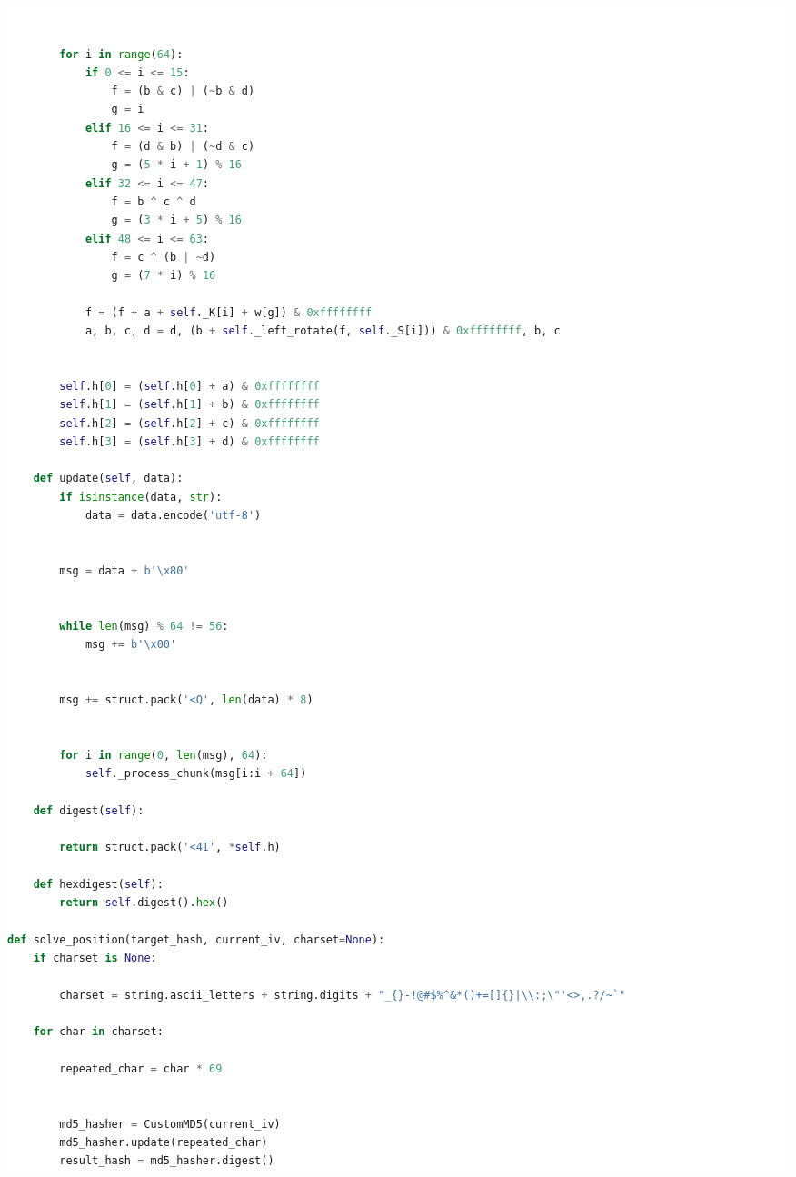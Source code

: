 ```python
        
        
        for i in range(64):
            if 0 <= i <= 15:
                f = (b & c) | (~b & d)
                g = i
            elif 16 <= i <= 31:
                f = (d & b) | (~d & c)
                g = (5 * i + 1) % 16
            elif 32 <= i <= 47:
                f = b ^ c ^ d
                g = (3 * i + 5) % 16
            elif 48 <= i <= 63:
                f = c ^ (b | ~d)
                g = (7 * i) % 16
            
            f = (f + a + self._K[i] + w[g]) & 0xffffffff
            a, b, c, d = d, (b + self._left_rotate(f, self._S[i])) & 0xffffffff, b, c
        
        
        self.h[0] = (self.h[0] + a) & 0xffffffff
        self.h[1] = (self.h[1] + b) & 0xffffffff
        self.h[2] = (self.h[2] + c) & 0xffffffff
        self.h[3] = (self.h[3] + d) & 0xffffffff
    
    def update(self, data):
        if isinstance(data, str):
            data = data.encode('utf-8')
        
        
        msg = data + b'\x80'
        
        
        while len(msg) % 64 != 56:
            msg += b'\x00'
        
        
        msg += struct.pack('<Q', len(data) * 8)
        
        
        for i in range(0, len(msg), 64):
            self._process_chunk(msg[i:i + 64])
    
    def digest(self):
        
        return struct.pack('<4I', *self.h)
    
    def hexdigest(self):
        return self.digest().hex()

def solve_position(target_hash, current_iv, charset=None):
    if charset is None:
        
        charset = string.ascii_letters + string.digits + "_{}-!@#$%^&*()+=[]{}|\\:;\"'<>,.?/~`"
    
    for char in charset:
        
        repeated_char = char * 69
        
        
        md5_hasher = CustomMD5(current_iv)
        md5_hasher.update(repeated_char)
        result_hash = md5_hasher.digest()
```
